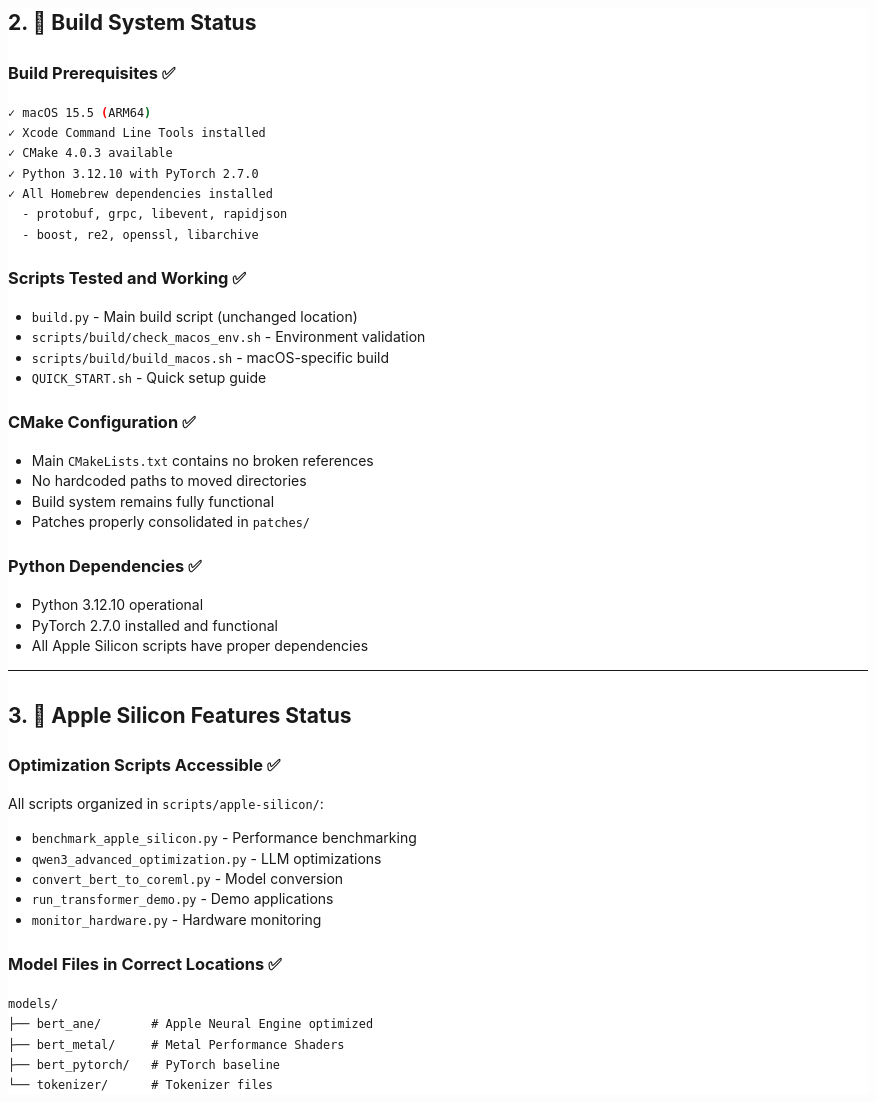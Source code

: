 ## 2. 🔧 Build System Status

### Build Prerequisites ✅
```bash
✓ macOS 15.5 (ARM64)
✓ Xcode Command Line Tools installed
✓ CMake 4.0.3 available
✓ Python 3.12.10 with PyTorch 2.7.0
✓ All Homebrew dependencies installed
  - protobuf, grpc, libevent, rapidjson
  - boost, re2, openssl, libarchive
```

### Scripts Tested and Working ✅
- `build.py` - Main build script (unchanged location)
- `scripts/build/check_macos_env.sh` - Environment validation
- `scripts/build/build_macos.sh` - macOS-specific build
- `QUICK_START.sh` - Quick setup guide

### CMake Configuration ✅
- Main `CMakeLists.txt` contains no broken references
- No hardcoded paths to moved directories
- Build system remains fully functional
- Patches properly consolidated in `patches/`

### Python Dependencies ✅
- Python 3.12.10 operational
- PyTorch 2.7.0 installed and functional
- All Apple Silicon scripts have proper dependencies

---

## 3. 🚀 Apple Silicon Features Status

### Optimization Scripts Accessible ✅
All scripts organized in `scripts/apple-silicon/`:
- `benchmark_apple_silicon.py` - Performance benchmarking
- `qwen3_advanced_optimization.py` - LLM optimizations
- `convert_bert_to_coreml.py` - Model conversion
- `run_transformer_demo.py` - Demo applications
- `monitor_hardware.py` - Hardware monitoring

### Model Files in Correct Locations ✅
```
models/
├── bert_ane/       # Apple Neural Engine optimized
├── bert_metal/     # Metal Performance Shaders
├── bert_pytorch/   # PyTorch baseline
└── tokenizer/      # Tokenizer files
```
